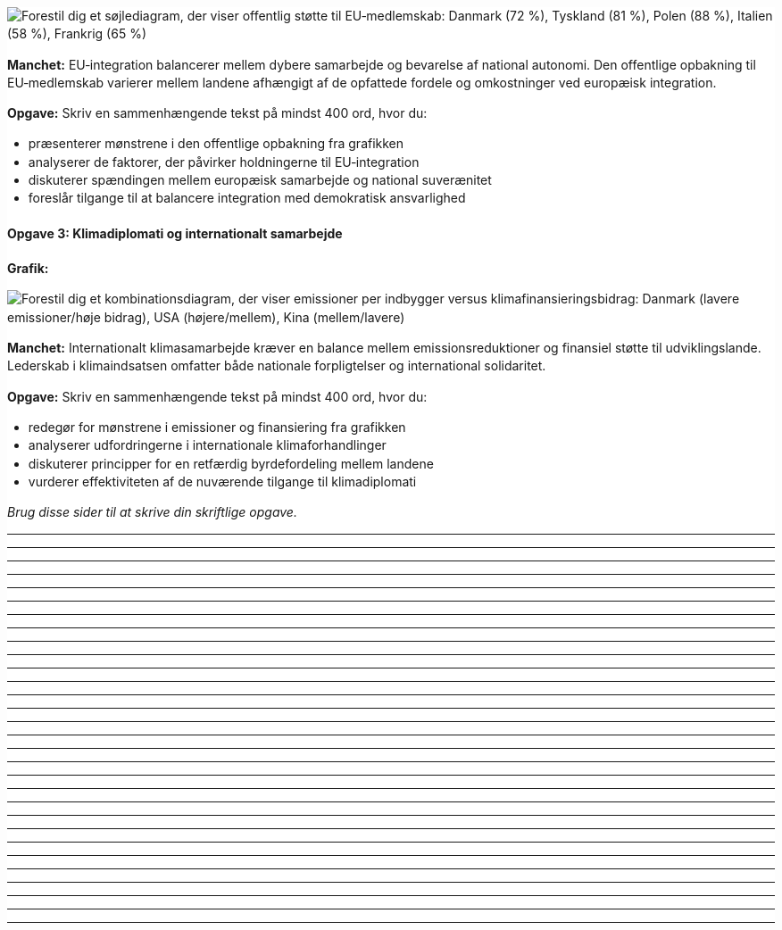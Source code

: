 ![Forestil dig et søjlediagram, der viser offentlig støtte til EU‑medlemskab: Danmark (72 %), Tyskland (81 %), Polen (88 %), Italien (58 %), Frankrig (65 %)](./test-23-grafik-2.png)

**Manchet:** EU‑integration balancerer mellem dybere samarbejde og bevarelse af national autonomi. Den offentlige opbakning til EU‑medlemskab varierer mellem landene afhængigt af de opfattede fordele og omkostninger ved europæisk integration.

**Opgave:** Skriv en sammenhængende tekst på mindst 400 ord, hvor du:
- præsenterer mønstrene i den offentlige opbakning fra grafikken
- analyserer de faktorer, der påvirker holdningerne til EU‑integration
- diskuterer spændingen mellem europæisk samarbejde og national suverænitet
- foreslår tilgange til at balancere integration med demokratisk ansvarlighed

<div class="page-break"></div>

#### Opgave 3: Klimadiplomati og internationalt samarbejde

**Grafik:** 

![Forestil dig et kombinationsdiagram, der viser emissioner per indbygger versus klimafinansieringsbidrag: Danmark (lavere emissioner/høje bidrag), USA (højere/mellem), Kina (mellem/lavere)](./test-23-grafik-3.png)

**Manchet:** Internationalt klimasamarbejde kræver en balance mellem emissionsreduktioner og finansiel støtte til udviklingslande. Lederskab i klimaindsatsen omfatter både nationale forpligtelser og international solidaritet.

**Opgave:** Skriv en sammenhængende tekst på mindst 400 ord, hvor du:
- redegør for mønstrene i emissioner og finansiering fra grafikken
- analyserer udfordringerne i internationale klimaforhandlinger
- diskuterer principper for en retfærdig byrdefordeling mellem landene
- vurderer effektiviteten af de nuværende tilgange til klimadiplomati

<div class="page-break"></div>

_Brug disse sider til at skrive din skriftlige opgave._

<hr class="line-for-written-answer" />
<hr class="line-for-written-answer" />
<hr class="line-for-written-answer" />
<hr class="line-for-written-answer" />
<hr class="line-for-written-answer" />
<hr class="line-for-written-answer" />
<hr class="line-for-written-answer" />
<hr class="line-for-written-answer" />
<hr class="line-for-written-answer" />
<hr class="line-for-written-answer" />
<hr class="line-for-written-answer" />
<hr class="line-for-written-answer" />
<hr class="line-for-written-answer" />
<hr class="line-for-written-answer" />
<hr class="line-for-written-answer" />
<hr class="line-for-written-answer" />
<hr class="line-for-written-answer" />
<hr class="line-for-written-answer" />
<hr class="line-for-written-answer" />
<hr class="line-for-written-answer" />
<hr class="line-for-written-answer" />
<hr class="line-for-written-answer" />
<hr class="line-for-written-answer" />
<hr class="line-for-written-answer" />
<hr class="line-for-written-answer" />
<hr class="line-for-written-answer" />
<hr class="line-for-written-answer" />
<hr class="line-for-written-answer" />
<hr class="line-for-written-answer" />
<hr class="line-for-written-answer" />
